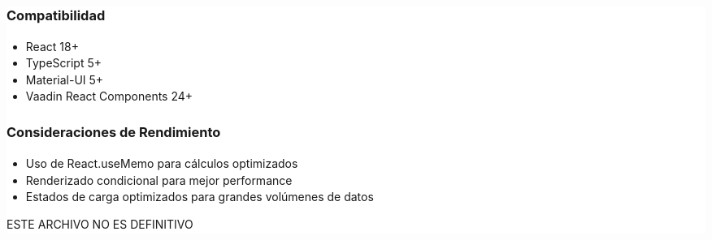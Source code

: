 ### Compatibilidad
- React 18+
- TypeScript 5+
- Material-UI 5+
- Vaadin React Components 24+

### Consideraciones de Rendimiento
- Uso de React.useMemo para cálculos optimizados
- Renderizado condicional para mejor performance
- Estados de carga optimizados para grandes volúmenes de datos



ESTE ARCHIVO NO ES DEFINITIVO

